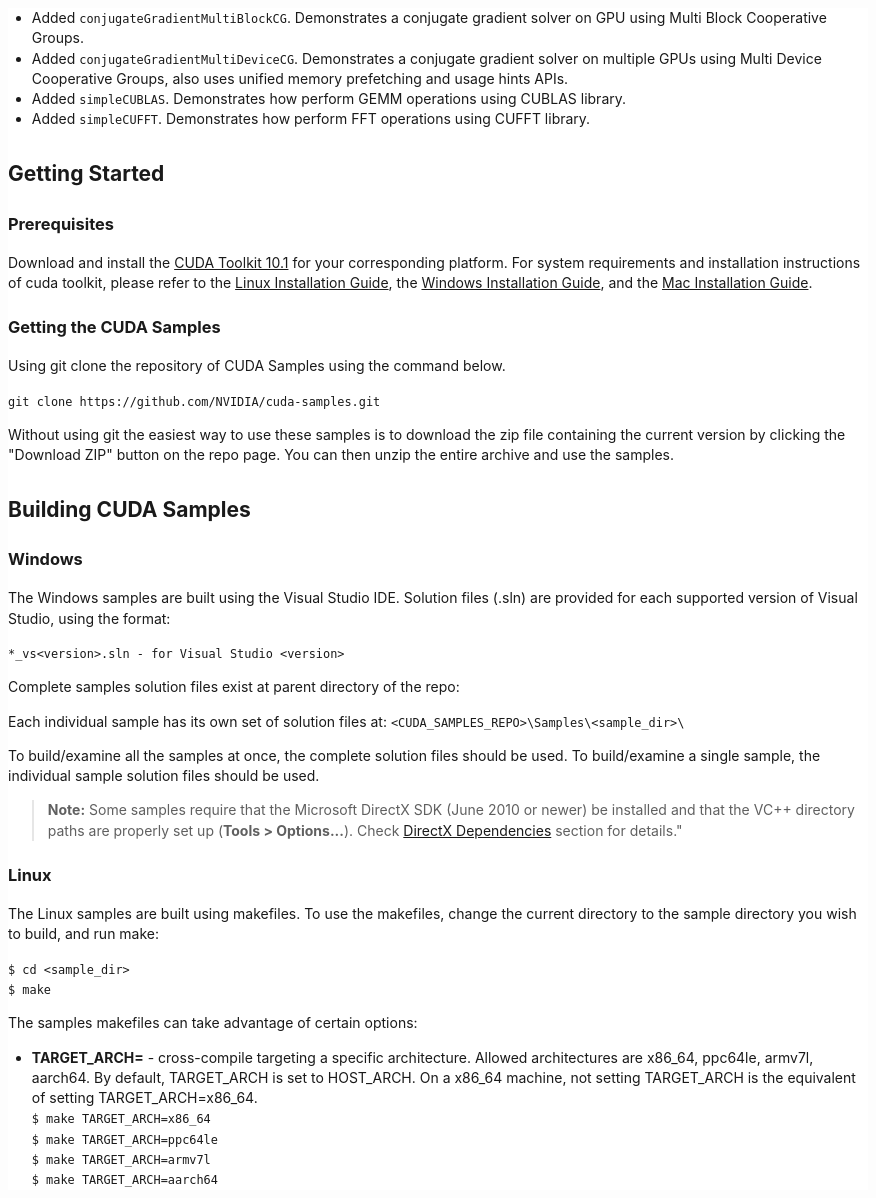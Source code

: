 *  Added `conjugateGradientMultiBlockCG`. Demonstrates a conjugate gradient solver on GPU using Multi Block Cooperative Groups.
*  Added `conjugateGradientMultiDeviceCG`. Demonstrates a conjugate gradient solver on multiple GPUs using Multi Device Cooperative Groups, also uses unified memory prefetching and usage hints APIs.
*  Added `simpleCUBLAS`. Demonstrates how perform GEMM operations using CUBLAS library.
*  Added `simpleCUFFT`. Demonstrates how perform FFT operations using CUFFT library.

## Getting Started

### Prerequisites

Download and install the [CUDA Toolkit 10.1](https://developer.nvidia.com/cuda-downloads) for your corresponding platform.
For system requirements and installation instructions of cuda toolkit, please refer to the [Linux Installation Guide](http://docs.nvidia.com/cuda/cuda-installation-guide-linux/), the [Windows Installation Guide](http://docs.nvidia.com/cuda/cuda-installation-guide-microsoft-windows/index.html), and the [Mac Installation Guide](http://docs.nvidia.com/cuda/cuda-installation-guide-mac-os-x/index.html).

### Getting the CUDA Samples

Using git clone the repository of CUDA Samples using the command below.
```
git clone https://github.com/NVIDIA/cuda-samples.git
```

Without using git the easiest way to use these samples is to download the zip file containing the current version by clicking the "Download ZIP" button on the repo page. You can then unzip the entire archive and use the samples.

## Building CUDA Samples

### Windows

The Windows samples are built using the Visual Studio IDE. Solution files (.sln) are provided for each supported version of Visual Studio, using the format:
```
*_vs<version>.sln - for Visual Studio <version>
```
Complete samples solution files exist at parent directory of the repo:

Each individual sample has its own set of solution files at:
`<CUDA_SAMPLES_REPO>\Samples\<sample_dir>\`

To build/examine all the samples at once, the complete solution files should be used. To build/examine a single sample, the individual sample solution files should be used.
> **Note:** Some samples require that the Microsoft DirectX SDK (June 2010 or newer) be installed and that the VC++ directory paths are properly set up (**Tools > Options...**). Check [DirectX Dependencies](#directx) section for details."

### Linux
The Linux samples are built using makefiles. To use the makefiles, change the current directory to the sample directory you wish to build, and run make:
```
$ cd <sample_dir>
$ make
```
The samples makefiles can take advantage of certain options:
*  **TARGET_ARCH=<arch>** - cross-compile targeting a specific architecture. Allowed architectures are x86_64, ppc64le, armv7l, aarch64.
    By default, TARGET_ARCH is set to HOST_ARCH. On a x86_64 machine, not setting TARGET_ARCH is the equivalent of setting TARGET_ARCH=x86_64.<br/>
`$ make TARGET_ARCH=x86_64` <br/> `$ make TARGET_ARCH=ppc64le` <br/> `$ make TARGET_ARCH=armv7l` <br/> `$ make TARGET_ARCH=aarch64` <br/>